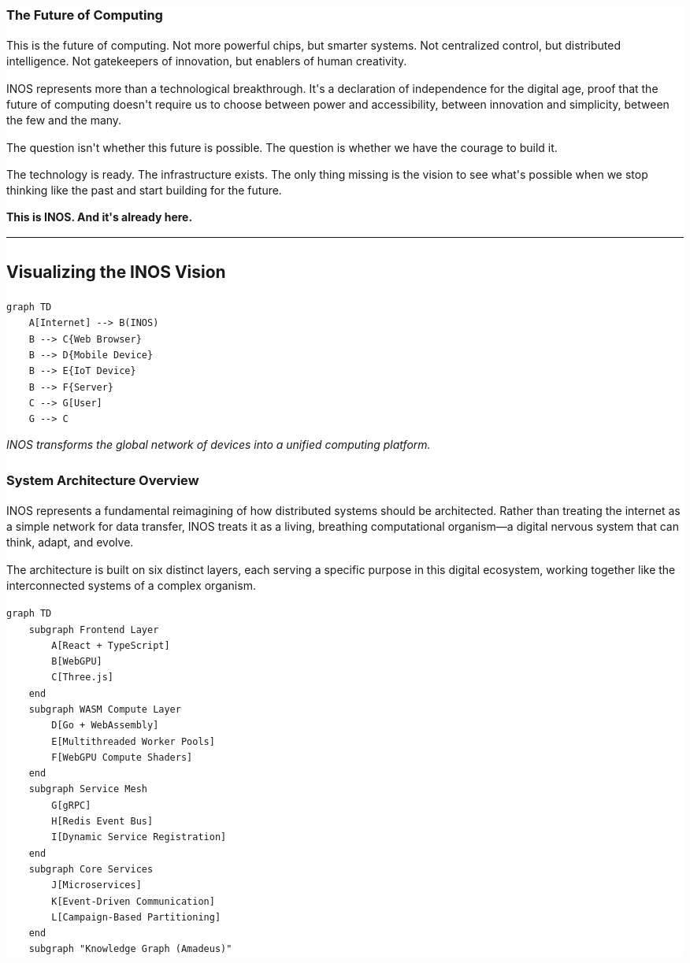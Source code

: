 ### The Future of Computing

This is the future of computing. Not more powerful chips, but smarter systems. Not centralized
control, but distributed intelligence. Not gatekeepers of innovation, but enablers of human
creativity.

INOS represents more than a technological breakthrough. It's a declaration of independence for the
digital age, proof that the future of computing doesn't require us to choose between power and
accessibility, between innovation and simplicity, between the few and the many.

The question isn't whether this future is possible. The question is whether we have the courage to
build it.

The technology is ready. The infrastructure exists. The only thing missing is the vision to see
what's possible when we stop thinking like the past and start building for the future.

**This is INOS. And it's already here.**

---

## Visualizing the INOS Vision

```mermaid
graph TD
    A[Internet] --> B(INOS)
    B --> C{Web Browser}
    B --> D{Mobile Device}
    B --> E{IoT Device}
    B --> F{Server}
    C --> G[User]
    G --> C
```

_INOS transforms the global network of devices into a unified computing platform._

### System Architecture Overview

INOS represents a fundamental reimagining of how distributed systems should be architected. Rather
than treating the internet as a simple network for data transfer, INOS treats it as a living,
breathing computational organism—a digital nervous system that can think, adapt, and evolve.

The architecture is built on six distinct layers, each serving a specific purpose in this digital
ecosystem, working together like the interconnected systems of a complex organism.

```mermaid
graph TD
    subgraph Frontend Layer
        A[React + TypeScript]
        B[WebGPU]
        C[Three.js]
    end
    subgraph WASM Compute Layer
        D[Go + WebAssembly]
        E[Multithreaded Worker Pools]
        F[WebGPU Compute Shaders]
    end
    subgraph Service Mesh
        G[gRPC]
        H[Redis Event Bus]
        I[Dynamic Service Registration]
    end
    subgraph Core Services
        J[Microservices]
        K[Event-Driven Communication]
        L[Campaign-Based Partitioning]
    end
    subgraph "Knowledge Graph (Amadeus)"
```